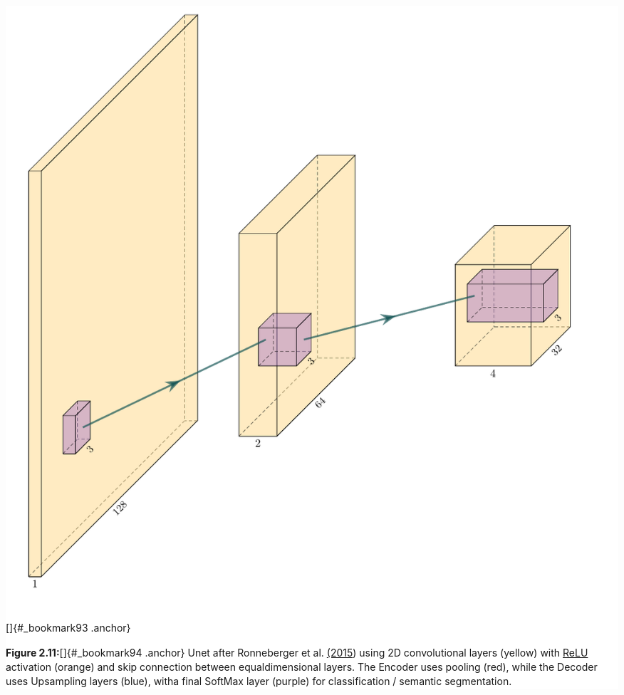 ![](figures/cnn_schema.pdf)[]{#_bookmark93 .anchor}

**Figure 2.11:**[]{#_bookmark94 .anchor} Unet after Ronneberger et al.
[(2015](#_bookmark483)) using 2D convolutional layers (yellow) with
[ReLU](#_bookmark229) activation (orange) and skip connection between
equaldimensional layers. The Encoder uses pooling (red), while the
Decoder uses Upsampling layers (blue), witha final SoftMax layer
(purple) for classification / semantic segmentation.
